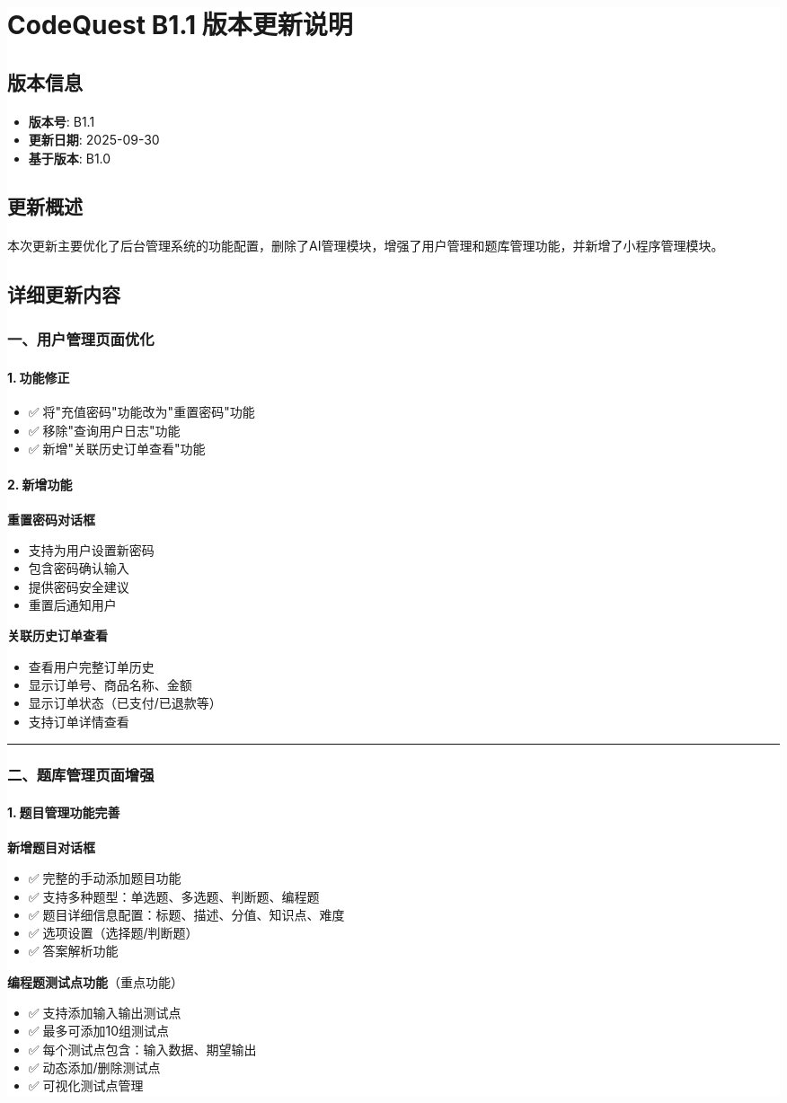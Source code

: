 # CodeQuest B1.1 版本更新说明

## 版本信息
- **版本号**: B1.1
- **更新日期**: 2025-09-30
- **基于版本**: B1.0

## 更新概述
本次更新主要优化了后台管理系统的功能配置，删除了AI管理模块，增强了用户管理和题库管理功能，并新增了小程序管理模块。

## 详细更新内容

### 一、用户管理页面优化

#### 1. 功能修正
- ✅ 将"充值密码"功能改为"重置密码"功能
- ✅ 移除"查询用户日志"功能
- ✅ 新增"关联历史订单查看"功能

#### 2. 新增功能
**重置密码对话框**
- 支持为用户设置新密码
- 包含密码确认输入
- 提供密码安全建议
- 重置后通知用户

**关联历史订单查看**
- 查看用户完整订单历史
- 显示订单号、商品名称、金额
- 显示订单状态（已支付/已退款等）
- 支持订单详情查看

---

### 二、题库管理页面增强

#### 1. 题目管理功能完善
**新增题目对话框**
- ✅ 完整的手动添加题目功能
- ✅ 支持多种题型：单选题、多选题、判断题、编程题
- ✅ 题目详细信息配置：标题、描述、分值、知识点、难度
- ✅ 选项设置（选择题/判断题）
- ✅ 答案解析功能

**编程题测试点功能**（重点功能）
- ✅ 支持添加输入输出测试点
- ✅ 最多可添加10组测试点
- ✅ 每个测试点包含：输入数据、期望输出
- ✅ 动态添加/删除测试点
- ✅ 可视化测试点管理
